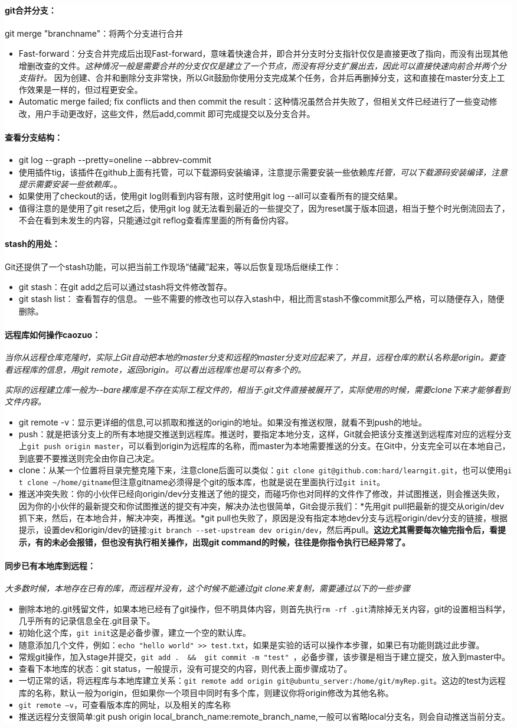 #### git合并分支：

git merge "branchname"：将两个分支进行合并

- Fast-forward：分支合并完成后出现Fast-forward，意味着快速合并，即合并分支时分支指针仅仅是直接更改了指向，而没有出现其他增删改查的文件。*这种情况一般是需要合并的分支仅仅是建立了一个节点，而没有将分支扩展出去，因此可以直接快速向前合并两个分支指针。*
因为创建、合并和删除分支非常快，所以Git鼓励你使用分支完成某个任务，合并后再删掉分支，这和直接在master分支上工作效果是一样的，但过程更安全。
- Automatic merge failed; fix conflicts and then commit the result：这种情况虽然合并失败了，但相关文件已经进行了一些变动修改，用户手动更改好，这些文件，然后add,commit 即可完成提交以及分支合并。



#### 查看分支结构：

- git log --graph --pretty=oneline --abbrev-commit
- 使用插件tig，该插件在github上面有托管，可以下载源码安装编译，注意提示需要安装一些依赖库*托管，可以下载源码安装编译，注意提示需要安装一些依赖库。*。
- 如果使用了checkout的话，使用git log则看到内容有限，这时使用git log --all可以查看所有的提交结果。
- 值得注意的是使用了git reset之后，使用git log 就无法看到最近的一些提交了，因为reset属于版本回退，相当于整个时光倒流回去了，不会在看到未发生的内容，只能通过git reflog查看库里面的所有备份内容。



#### stash的用处：

Git还提供了一个stash功能，可以把当前工作现场“储藏”起来，等以后恢复现场后继续工作：
- git stash：在git add之后可以通过stash将文件修改暂存。
- git stash list： 查看暂存的信息。
一些不需要的修改也可以存入stash中，相比而言stash不像commit那么严格，可以随便存入，随便删除。



#### 远程库如何操作caozuo：

*当你从远程仓库克隆时，实际上Git自动把本地的master分支和远程的master分支对应起来了，并且，远程仓库的默认名称是origin。要查看远程库的信息，用git remote，返回origin。可以看出远程库也是可以有多个的。*

*实际的远程建立库一般为--bare裸库是不存在实际工程文件的，相当于.git文件直接被展开了，实际使用的时候，需要clone下来才能够看到文件内容。*

- git remote -v：显示更详细的信息,可以抓取和推送的origin的地址。如果没有推送权限，就看不到push的地址。
- push：就是把该分支上的所有本地提交推送到远程库。推送时，要指定本地分支，这样，Git就会把该分支推送到远程库对应的远程分支上`git push origin master`，可以看到origin为远程库的名称，而master为本地需要推送的分支。在Git中，分支完全可以在本地自己，到底要不要推送则完全由你自己决定。
- clone：从某一个位置将目录完整克隆下来，注意clone后面可以类似：`git clone git@github.com:hard/learngit.git`，也可以使用`git clone ~/home/gitname`但注意gitname必须得是个git的版本库，也就是说在里面执行过`git init`。
- 推送冲突失败：你的小伙伴已经向origin/dev分支推送了他的提交，而碰巧你也对同样的文件作了修改，并试图推送，则会推送失败，因为你的小伙伴的最新提交和你试图推送的提交有冲突，解决办法也很简单，Git会提示我们：*先用git pull把最新的提交从origin/dev抓下来，然后，在本地合并，解决冲突，再推送。*git pull也失败了，原因是没有指定本地dev分支与远程origin/dev分支的链接，根据提示，设置dev和origin/dev的链接:`git branch --set-upstream dev origin/dev`，然后再pull。**这边尤其需要每次输完指令后，看提示，有的未必会报错，但也没有执行相关操作，出现git command的时候，往往是你指令执行已经异常了。**



#### 同步已有本地库到远程：

*大多数时候，本地存在已有的库，而远程并没有，这个时候不能通过git clone来复制，需要通过以下的一些步骤*

- 删除本地的.git残留文件，如果本地已经有了git操作，但不明具体内容，则首先执行`rm -rf .git`清除掉无关内容，git的设置相当科学，几乎所有的记录信息全在.git目录下。
- 初始化这个库，`git init`这是必备步骤，建立一个空的默认库。
- 随意添加几个文件，例如：`echo "hello world" >> test.txt`，如果是实验的话可以操作本步骤，如果已有功能则跳过此步骤。
- 常规git操作，加入stage并提交，`git add .  &&  git commit -m "test" `，必备步骤，该步骤是相当于建立提交，放入到master中。
- 查看下本地库的状态：git status，一般提示，没有可提交的内容，则代表上面步骤成功了。
- 一切正常的话，将远程库与本地库建立关系：`git remote add origin git@ubuntu_server:/home/git/myRep.git`。这边的test为远程库的名称，默认一般为origin，但如果你一个项目中同时有多个库，则建议你将origin修改为其他名称。
- `git remote –v`，可查看版本库的网址，以及相关的库名称
- 推送远程分支很简单:git push origin local_branch_name:remote_branch_name,一般可以省略local分支名，则会自动推送当前分支。
